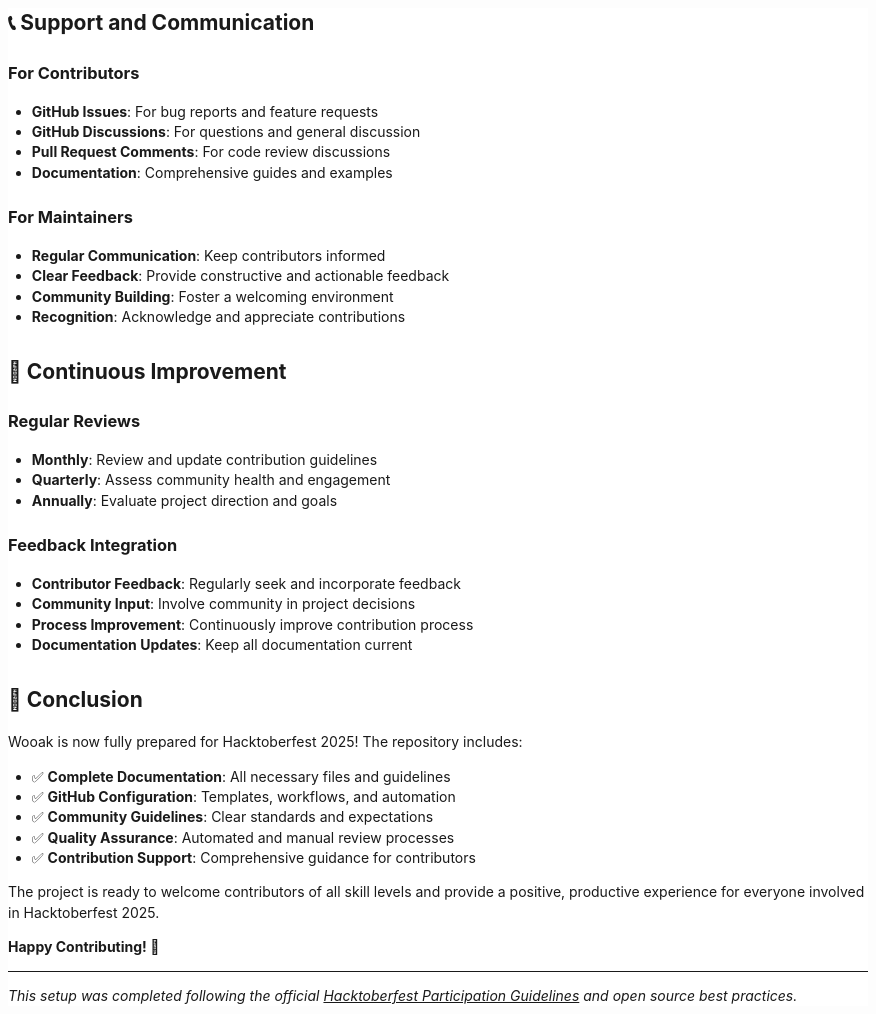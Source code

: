 ## 📞 Support and Communication

### For Contributors
- **GitHub Issues**: For bug reports and feature requests
- **GitHub Discussions**: For questions and general discussion
- **Pull Request Comments**: For code review discussions
- **Documentation**: Comprehensive guides and examples

### For Maintainers
- **Regular Communication**: Keep contributors informed
- **Clear Feedback**: Provide constructive and actionable feedback
- **Community Building**: Foster a welcoming environment
- **Recognition**: Acknowledge and appreciate contributions

## 🔄 Continuous Improvement

### Regular Reviews
- **Monthly**: Review and update contribution guidelines
- **Quarterly**: Assess community health and engagement
- **Annually**: Evaluate project direction and goals

### Feedback Integration
- **Contributor Feedback**: Regularly seek and incorporate feedback
- **Community Input**: Involve community in project decisions
- **Process Improvement**: Continuously improve contribution process
- **Documentation Updates**: Keep all documentation current

## 🎯 Conclusion

Wooak is now fully prepared for Hacktoberfest 2025! The repository includes:

- ✅ **Complete Documentation**: All necessary files and guidelines
- ✅ **GitHub Configuration**: Templates, workflows, and automation
- ✅ **Community Guidelines**: Clear standards and expectations
- ✅ **Quality Assurance**: Automated and manual review processes
- ✅ **Contribution Support**: Comprehensive guidance for contributors

The project is ready to welcome contributors of all skill levels and provide a positive, productive experience for everyone involved in Hacktoberfest 2025.

**Happy Contributing! 🎉**

---

*This setup was completed following the official [Hacktoberfest Participation Guidelines](https://hacktoberfest.com/participation/) and open source best practices.*
